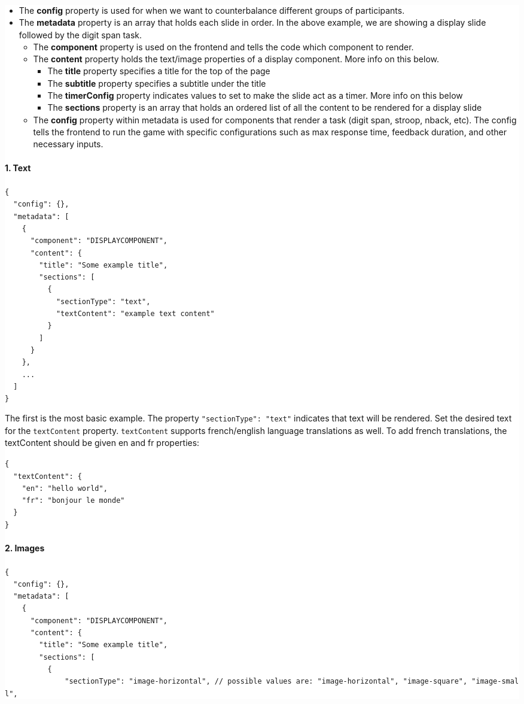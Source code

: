 - The **config** property is used for when we want to counterbalance different groups of participants.
- The **metadata** property is an array that holds each slide in order. In the above example, we are showing a display slide followed by the digit span task.
  - The **component** property is used on the frontend and tells the code which component to render.
  - The **content** property holds the text/image properties of a display component. More info on this below.
    - The **title** property specifies a title for the top of the page
    - The **subtitle** property specifies a subtitle under the title
    - The **timerConfig** property indicates values to set to make the slide act as a timer. More info on this below
    - The **sections** property is an array that holds an ordered list of all the content to be rendered for a display slide
  - The **config** property within metadata is used for components that render a task (digit span, stroop, nback, etc). The config tells the frontend to run the game with specific configurations such as max response time, feedback duration, and other necessary inputs.

#### 1. Text

```
{
  "config": {},
  "metadata": [
    {
      "component": "DISPLAYCOMPONENT",
      "content": {
        "title": "Some example title",
        "sections": [
          {
            "sectionType": "text",
            "textContent": "example text content"
          }
        ]
      }
    },
    ...
  ]
}
```
The first is the most basic example. The property ```"sectionType": "text"``` indicates that text will be rendered. Set the desired text for the ```textContent``` property.
```textContent``` supports french/english language translations as well. To add french translations, the textContent should be given en and fr properties:
```
{
  "textContent": {
    "en": "hello world",
    "fr": "bonjour le monde"
  }
}
```

#### 2. Images

```
{
  "config": {},
  "metadata": [
    {
      "component": "DISPLAYCOMPONENT",
      "content": {
        "title": "Some example title",
        "sections": [
          {
              "sectionType": "image-horizontal", // possible values are: "image-horizontal", "image-square", "image-small",